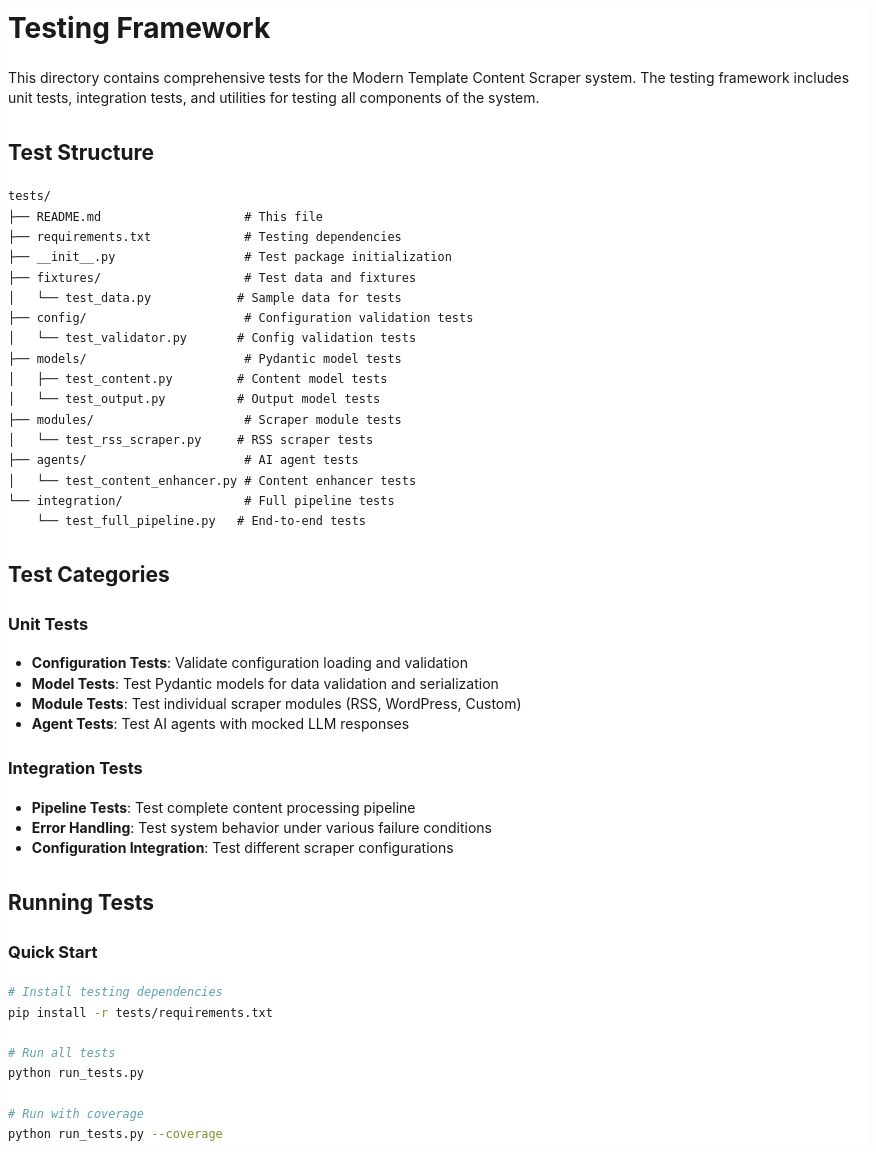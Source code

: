 # Testing Framework

This directory contains comprehensive tests for the Modern Template Content Scraper system. The testing framework includes unit tests, integration tests, and utilities for testing all components of the system.

## Test Structure

```
tests/
├── README.md                    # This file
├── requirements.txt             # Testing dependencies
├── __init__.py                  # Test package initialization
├── fixtures/                    # Test data and fixtures
│   └── test_data.py            # Sample data for tests
├── config/                      # Configuration validation tests
│   └── test_validator.py       # Config validation tests
├── models/                      # Pydantic model tests
│   ├── test_content.py         # Content model tests
│   └── test_output.py          # Output model tests
├── modules/                     # Scraper module tests
│   └── test_rss_scraper.py     # RSS scraper tests
├── agents/                      # AI agent tests
│   └── test_content_enhancer.py # Content enhancer tests
└── integration/                 # Full pipeline tests
    └── test_full_pipeline.py   # End-to-end tests
```

## Test Categories

### Unit Tests
- **Configuration Tests**: Validate configuration loading and validation
- **Model Tests**: Test Pydantic models for data validation and serialization
- **Module Tests**: Test individual scraper modules (RSS, WordPress, Custom)
- **Agent Tests**: Test AI agents with mocked LLM responses

### Integration Tests
- **Pipeline Tests**: Test complete content processing pipeline
- **Error Handling**: Test system behavior under various failure conditions
- **Configuration Integration**: Test different scraper configurations

## Running Tests

### Quick Start

```bash
# Install testing dependencies
pip install -r tests/requirements.txt

# Run all tests
python run_tests.py

# Run with coverage
python run_tests.py --coverage
```
